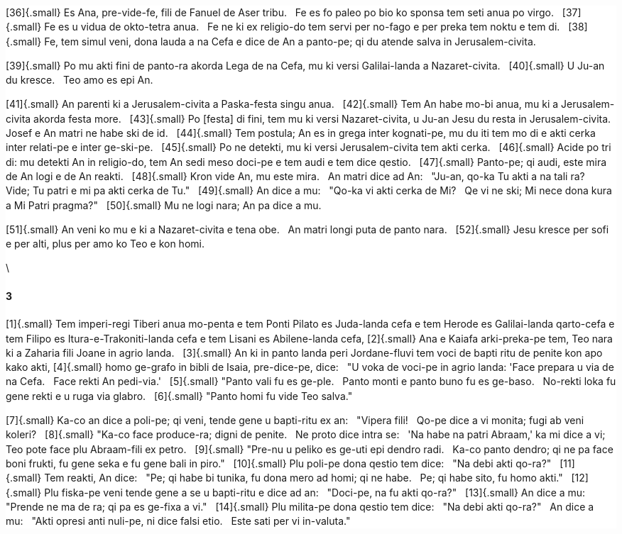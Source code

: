 [36]{.small} Es Ana, pre-vide-fe, fili de Fanuel de Aser tribu.   Fe es
fo paleo po bio ko sponsa tem seti anua po virgo.   [37]{.small} Fe es u
vidua de okto-tetra anua.   Fe ne ki ex religio-do tem servi per no-fago
e per preka tem noktu e tem di.   [38]{.small} Fe, tem simul veni, dona
lauda a na Cefa e dice de An a panto-pe; qi du atende salva in
Jerusalem-civita.  

[39]{.small} Po mu akti fini de panto-ra akorda Lega de na Cefa, mu ki
versi Galilai-landa a Nazaret-civita.   [40]{.small} U Ju-an du
kresce.   Teo amo es epi An.  

[41]{.small} An parenti ki a Jerusalem-civita a Paska-festa singu
anua.   [42]{.small} Tem An habe mo-bi anua, mu ki a Jerusalem-civita
akorda festa more.   [43]{.small} Po \[festa\] di fini, tem mu ki versi
Nazaret-civita, u Ju-an Jesu du resta in Jerusalem-civita.   Josef e An
matri ne habe ski de id.   [44]{.small} Tem postula; An es in grega
inter kognati-pe, mu du iti tem mo di e akti cerka inter relati-pe e
inter ge-ski-pe.   [45]{.small} Po ne detekti, mu ki versi
Jerusalem-civita tem akti cerka.   [46]{.small} Acide po tri di: mu
detekti An in religio-do, tem An sedi meso doci-pe e tem audi e tem dice
qestio.   [47]{.small} Panto-pe; qi audi, este mira de An logi e de An
reakti.   [48]{.small} Kron vide An, mu este mira.   An matri dice ad
An:   \"Ju-an, qo-ka Tu akti a na tali ra?   Vide; Tu patri e mi pa akti
cerka de Tu.\"   [49]{.small} An dice a mu:   \"Qo-ka vi akti cerka de
Mi?   Qe vi ne ski; Mi nece dona kura a Mi Patri pragma?\"  
[50]{.small} Mu ne logi nara; An pa dice a mu.

[51]{.small} An veni ko mu e ki a Nazaret-civita e tena obe.   An matri
longi puta de panto nara.   [52]{.small} Jesu kresce per sofi e per
alti, plus per amo ko Teo e kon homi.

\

#### 3

[1]{.small} Tem imperi-regi Tiberi anua mo-penta e tem Ponti Pilato es
Juda-landa cefa e tem Herode es Galilai-landa qarto-cefa e tem Filipo es
Itura-e-Trakoniti-landa cefa e tem Lisani es Abilene-landa cefa,
[2]{.small} Ana e Kaiafa arki-preka-pe tem, Teo nara ki a Zaharia fili
Joane in agrio landa.   [3]{.small} An ki in panto landa peri
Jordane-fluvi tem voci de bapti ritu de penite kon apo kako akti,
[4]{.small} homo ge-grafo in bibli de Isaia, pre-dice-pe, dice:   \"U
voka de voci-pe in agrio landa: \'Face prepara u via de na Cefa.   Face
rekti An pedi-via.\'   [5]{.small} \"Panto vali fu es ge-ple.   Panto
monti e panto buno fu es ge-baso.   No-rekti loka fu gene rekti e u ruga
via glabro.   [6]{.small} \"Panto homi fu vide Teo salva.\"

[7]{.small} Ka-co an dice a poli-pe; qi veni, tende gene u bapti-ritu ex
an:   \"Vipera fili!   Qo-pe dice a vi monita; fugi ab veni koleri?  
[8]{.small} \"Ka-co face produce-ra; digni de penite.   Ne proto dice
intra se:   \'Na habe na patri Abraam,\' ka mi dice a vi; Teo pote face
plu Abraam-fili ex petro.   [9]{.small} \"Pre-nu u peliko es ge-uti epi
dendro radi.   Ka-co panto dendro; qi ne pa face boni frukti, fu gene
seka e fu gene bali in piro.\"   [10]{.small} Plu poli-pe dona qestio
tem dice:   \"Na debi akti qo-ra?\"   [11]{.small} Tem reakti, An
dice:   \"Pe; qi habe bi tunika, fu dona mero ad homi; qi ne habe.   Pe;
qi habe sito, fu homo akti.\"   [12]{.small} Plu fiska-pe veni tende
gene a se u bapti-ritu e dice ad an:   \"Doci-pe, na fu akti qo-ra?\"  
[13]{.small} An dice a mu:   \"Prende ne ma de ra; qi pa es ge-fixa a
vi.\"   [14]{.small} Plu milita-pe dona qestio tem dice:   \"Na debi
akti qo-ra?\"   An dice a mu:   \"Akti opresi anti nuli-pe, ni dice
falsi etio.   Este sati per vi in-valuta.\"  

